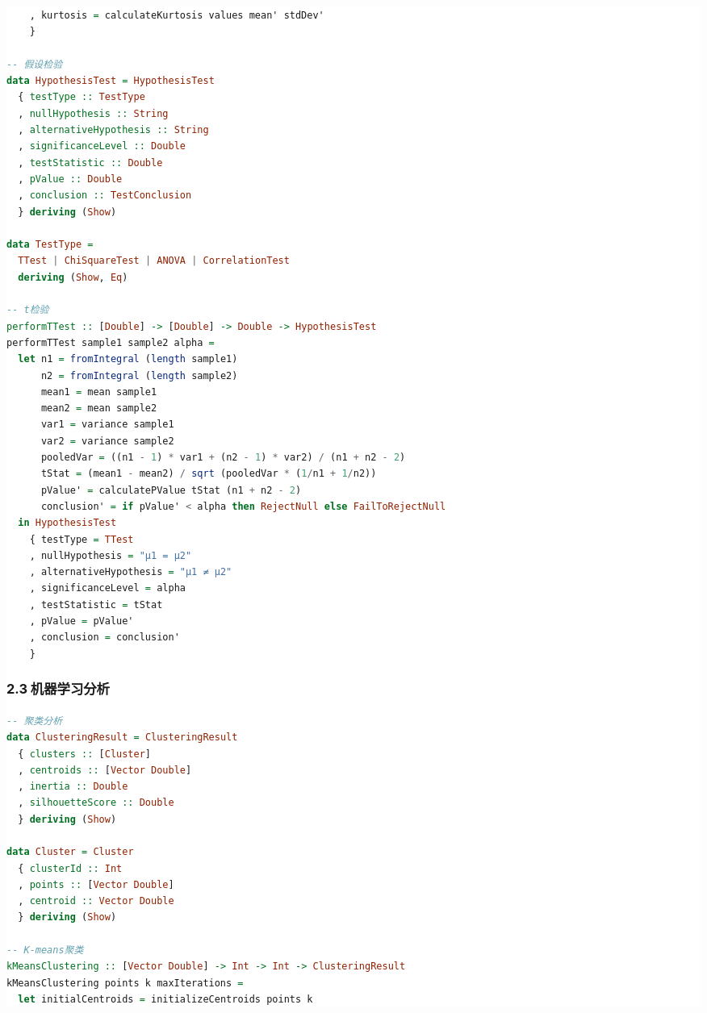 ```haskell
    , kurtosis = calculateKurtosis values mean' stdDev'
    }

-- 假设检验
data HypothesisTest = HypothesisTest
  { testType :: TestType
  , nullHypothesis :: String
  , alternativeHypothesis :: String
  , significanceLevel :: Double
  , testStatistic :: Double
  , pValue :: Double
  , conclusion :: TestConclusion
  } deriving (Show)

data TestType = 
  TTest | ChiSquareTest | ANOVA | CorrelationTest
  deriving (Show, Eq)

-- t检验
performTTest :: [Double] -> [Double] -> Double -> HypothesisTest
performTTest sample1 sample2 alpha = 
  let n1 = fromIntegral (length sample1)
      n2 = fromIntegral (length sample2)
      mean1 = mean sample1
      mean2 = mean sample2
      var1 = variance sample1
      var2 = variance sample2
      pooledVar = ((n1 - 1) * var1 + (n2 - 1) * var2) / (n1 + n2 - 2)
      tStat = (mean1 - mean2) / sqrt (pooledVar * (1/n1 + 1/n2))
      pValue' = calculatePValue tStat (n1 + n2 - 2)
      conclusion' = if pValue' < alpha then RejectNull else FailToRejectNull
  in HypothesisTest
    { testType = TTest
    , nullHypothesis = "μ1 = μ2"
    , alternativeHypothesis = "μ1 ≠ μ2"
    , significanceLevel = alpha
    , testStatistic = tStat
    , pValue = pValue'
    , conclusion = conclusion'
    }
```

### 2.3 机器学习分析

```haskell
-- 聚类分析
data ClusteringResult = ClusteringResult
  { clusters :: [Cluster]
  , centroids :: [Vector Double]
  , inertia :: Double
  , silhouetteScore :: Double
  } deriving (Show)

data Cluster = Cluster
  { clusterId :: Int
  , points :: [Vector Double]
  , centroid :: Vector Double
  } deriving (Show)

-- K-means聚类
kMeansClustering :: [Vector Double] -> Int -> Int -> ClusteringResult
kMeansClustering points k maxIterations = 
  let initialCentroids = initializeCentroids points k
```